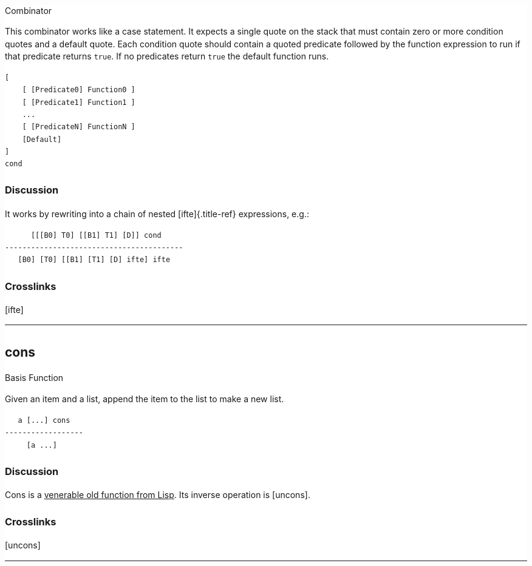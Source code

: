 Combinator

This combinator works like a case statement. It expects a single quote
on the stack that must contain zero or more condition quotes and a
default quote. Each condition quote should contain a quoted predicate
followed by the function expression to run if that predicate returns
`true`. If no predicates return `true` the default function runs.

    [
        [ [Predicate0] Function0 ]
        [ [Predicate1] Function1 ]
        ...
        [ [PredicateN] FunctionN ]
        [Default]
    ]
    cond

### Discussion

It works by rewriting into a chain of nested [ifte]{.title-ref}
expressions, e.g.:

          [[[B0] T0] [[B1] T1] [D]] cond
    -----------------------------------------
       [B0] [T0] [[B1] [T1] [D] ifte] ifte


### Crosslinks

[ifte]


--------------------

## cons

Basis Function

Given an item and a list, append the item to the list to make a new list.

       a [...] cons
    ------------------
         [a ...]

### Discussion

Cons is a [venerable old function from Lisp](https://en.wikipedia.org/wiki/Cons#Lists).
Its inverse operation is [uncons].

### Crosslinks

[uncons]


------------------------------------------------------------------------
